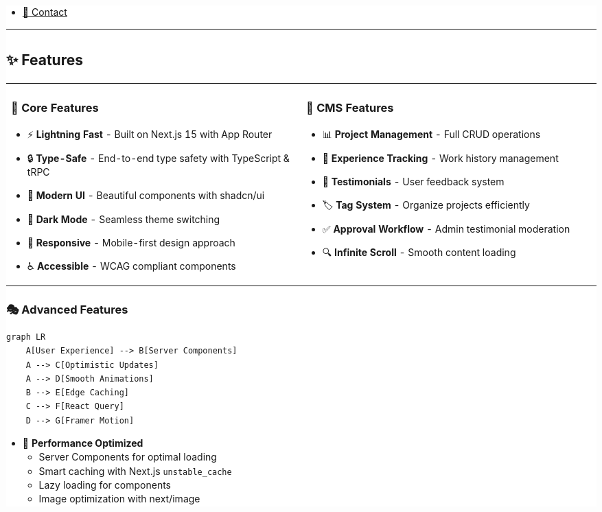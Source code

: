 - [💬 Contact](#-contact)

---

## ✨ Features

<table>
  <tr>
    <td width="50%">

### 🎯 Core Features

- ⚡ **Lightning Fast** - Built on Next.js 15 with App Router
- 🔒 **Type-Safe** - End-to-end type safety with TypeScript & tRPC
- 🎨 **Modern UI** - Beautiful components with shadcn/ui
- 🌙 **Dark Mode** - Seamless theme switching
- 📱 **Responsive** - Mobile-first design approach
- ♿ **Accessible** - WCAG compliant components

    </td>
    <td width="50%">

### 📝 CMS Features

- 📊 **Project Management** - Full CRUD operations
- 💼 **Experience Tracking** - Work history management
- 💬 **Testimonials** - User feedback system
- 🏷️ **Tag System** - Organize projects efficiently
- ✅ **Approval Workflow** - Admin testimonial moderation
- 🔍 **Infinite Scroll** - Smooth content loading

    </td>

    </tr>
  </table>

### 🎭 Advanced Features

```mermaid
graph LR
    A[User Experience] --> B[Server Components]
    A --> C[Optimistic Updates]
    A --> D[Smooth Animations]
    B --> E[Edge Caching]
    C --> F[React Query]
    D --> G[Framer Motion]
```

- 🚀 **Performance Optimized**
  - Server Components for optimal loading
  - Smart caching with Next.js `unstable_cache`
  - Lazy loading for components
  - Image optimization with next/image
